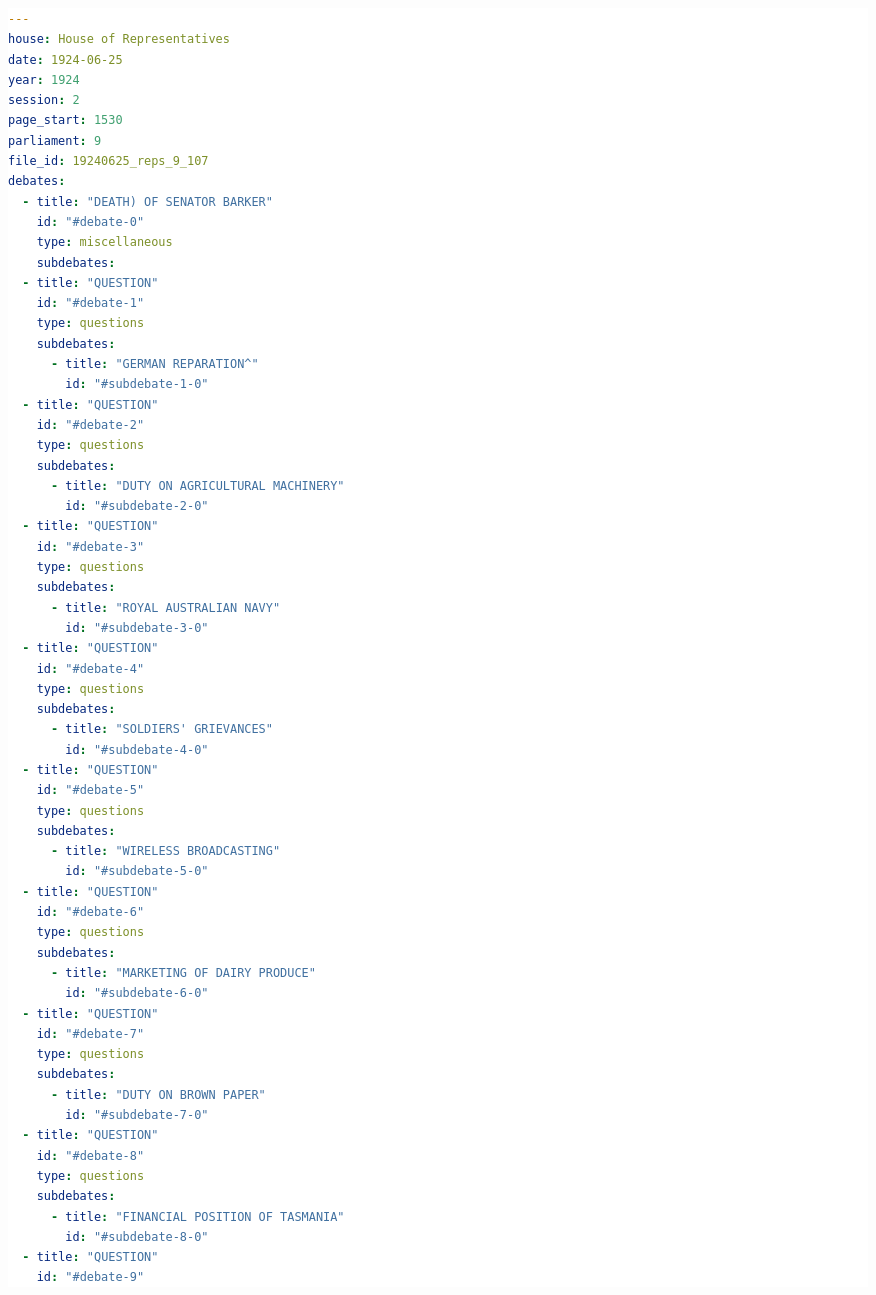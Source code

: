 ```yaml
---
house: House of Representatives
date: 1924-06-25
year: 1924
session: 2
page_start: 1530
parliament: 9
file_id: 19240625_reps_9_107
debates:
  - title: "DEATH) OF SENATOR BARKER"
    id: "#debate-0"
    type: miscellaneous
    subdebates:
  - title: "QUESTION"
    id: "#debate-1"
    type: questions
    subdebates:
      - title: "GERMAN REPARATION^"
        id: "#subdebate-1-0"
  - title: "QUESTION"
    id: "#debate-2"
    type: questions
    subdebates:
      - title: "DUTY ON AGRICULTURAL MACHINERY"
        id: "#subdebate-2-0"
  - title: "QUESTION"
    id: "#debate-3"
    type: questions
    subdebates:
      - title: "ROYAL AUSTRALIAN NAVY"
        id: "#subdebate-3-0"
  - title: "QUESTION"
    id: "#debate-4"
    type: questions
    subdebates:
      - title: "SOLDIERS' GRIEVANCES"
        id: "#subdebate-4-0"
  - title: "QUESTION"
    id: "#debate-5"
    type: questions
    subdebates:
      - title: "WIRELESS BROADCASTING"
        id: "#subdebate-5-0"
  - title: "QUESTION"
    id: "#debate-6"
    type: questions
    subdebates:
      - title: "MARKETING OF DAIRY PRODUCE"
        id: "#subdebate-6-0"
  - title: "QUESTION"
    id: "#debate-7"
    type: questions
    subdebates:
      - title: "DUTY ON BROWN PAPER"
        id: "#subdebate-7-0"
  - title: "QUESTION"
    id: "#debate-8"
    type: questions
    subdebates:
      - title: "FINANCIAL POSITION OF TASMANIA"
        id: "#subdebate-8-0"
  - title: "QUESTION"
    id: "#debate-9"
```